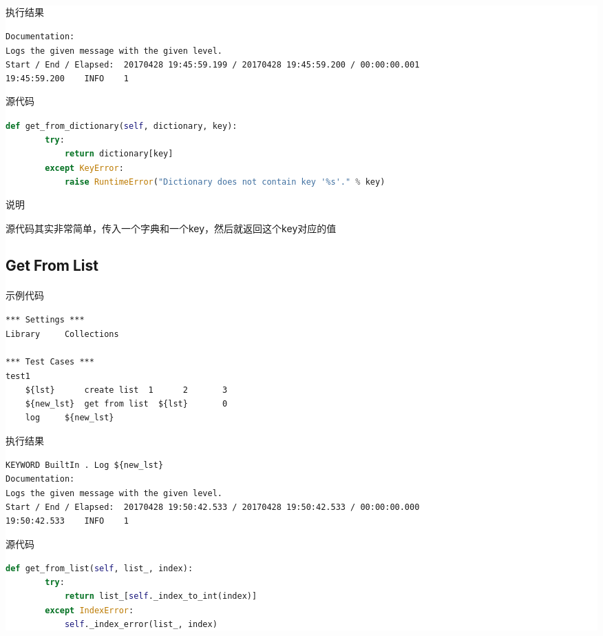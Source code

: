 执行结果

```
Documentation:	
Logs the given message with the given level.
Start / End / Elapsed:	20170428 19:45:59.199 / 20170428 19:45:59.200 / 00:00:00.001
19:45:59.200	INFO	1
```

源代码

```python
def get_from_dictionary(self, dictionary, key):
        try:
            return dictionary[key]
        except KeyError:
            raise RuntimeError("Dictionary does not contain key '%s'." % key)
```

说明

源代码其实非常简单，传入一个字典和一个key，然后就返回这个key对应的值

## Get From List

示例代码

```
*** Settings ***
Library     Collections

*** Test Cases ***
test1
    ${lst}      create list  1      2       3
    ${new_lst}  get from list  ${lst}       0
    log     ${new_lst}
```

执行结果

```
KEYWORD BuiltIn . Log ${new_lst}
Documentation:	
Logs the given message with the given level.
Start / End / Elapsed:	20170428 19:50:42.533 / 20170428 19:50:42.533 / 00:00:00.000
19:50:42.533	INFO	1
```

源代码

```python
def get_from_list(self, list_, index):
        try:
            return list_[self._index_to_int(index)]
        except IndexError:
            self._index_error(list_, index)
```
